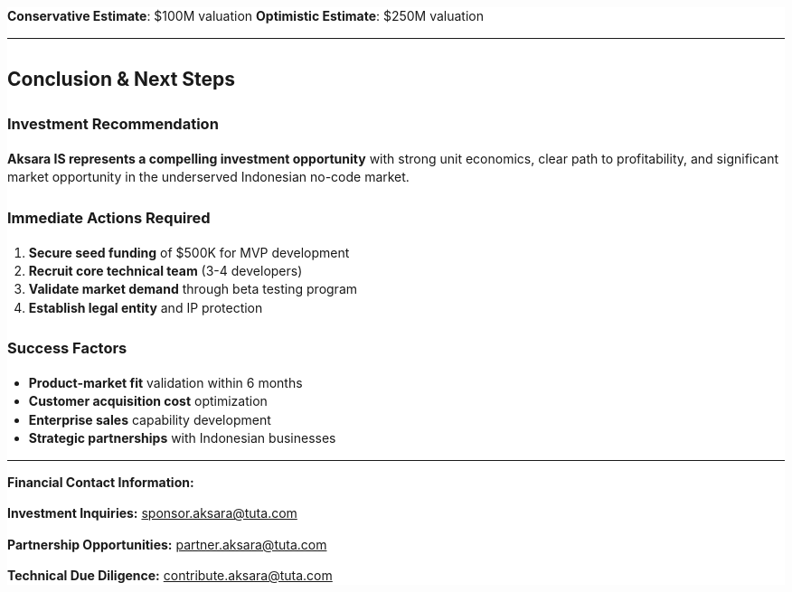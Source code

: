 **Conservative Estimate**: $100M valuation
**Optimistic Estimate**: $250M valuation

</div></div>

---

## Conclusion & Next Steps

### **Investment Recommendation**

<div class="highlight">

**Aksara IS represents a compelling investment opportunity** with strong unit economics, clear path to profitability, and significant market opportunity in the underserved Indonesian no-code market.

</div>

### **Immediate Actions Required**

1. **Secure seed funding** of $500K for MVP development
2. **Recruit core technical team** (3-4 developers)
3. **Validate market demand** through beta testing program
4. **Establish legal entity** and IP protection

### **Success Factors**

- **Product-market fit** validation within 6 months
- **Customer acquisition cost** optimization
- **Enterprise sales** capability development
- **Strategic partnerships** with Indonesian businesses

---

**Financial Contact Information:**
<br>

**Investment Inquiries:**
sponsor.aksara@tuta.com

**Partnership Opportunities:**
partner.aksara@tuta.com

**Technical Due Diligence:**
contribute.aksara@tuta.com